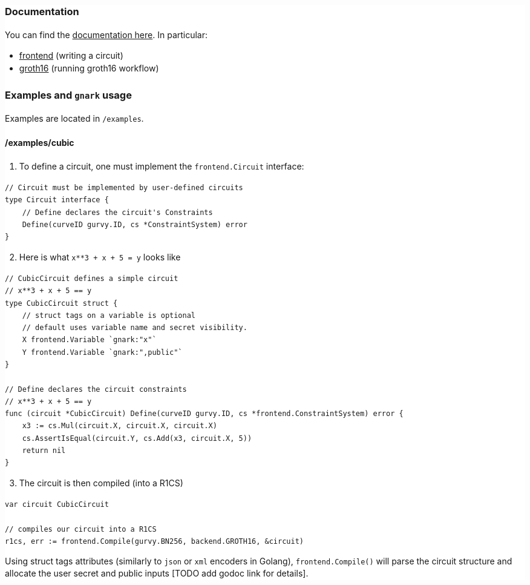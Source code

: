 
### Documentation

You can find the [documentation here](https://pkg.go.dev/mod/github.com/consensys/gnark). In particular:
* [frontend](https://pkg.go.dev/github.com/consensys/gnark/frontend) (writing a circuit)
* [groth16](https://pkg.go.dev/github.com/consensys/gnark/backend/groth16) (running groth16 workflow)


### Examples and `gnark` usage

Examples are located in `/examples`. 


#### /examples/cubic

1. To define a circuit, one must implement the `frontend.Circuit` interface:

```golang 
// Circuit must be implemented by user-defined circuits
type Circuit interface {
	// Define declares the circuit's Constraints
	Define(curveID gurvy.ID, cs *ConstraintSystem) error
}
```

2. Here is what `x**3 + x + 5 = y` looks like

```golang
// CubicCircuit defines a simple circuit
// x**3 + x + 5 == y
type CubicCircuit struct {
	// struct tags on a variable is optional
	// default uses variable name and secret visibility.
	X frontend.Variable `gnark:"x"`
	Y frontend.Variable `gnark:",public"`
}

// Define declares the circuit constraints
// x**3 + x + 5 == y
func (circuit *CubicCircuit) Define(curveID gurvy.ID, cs *frontend.ConstraintSystem) error {
	x3 := cs.Mul(circuit.X, circuit.X, circuit.X)
	cs.AssertIsEqual(circuit.Y, cs.Add(x3, circuit.X, 5))
	return nil
}

```


3. The circuit is then compiled (into a R1CS)

```golang
var circuit CubicCircuit

// compiles our circuit into a R1CS
r1cs, err := frontend.Compile(gurvy.BN256, backend.GROTH16, &circuit)
```
Using struct tags attributes (similarly to `json` or `xml` encoders in Golang), `frontend.Compile()` will parse the circuit structure and allocate the user secret and public inputs [TODO add godoc link for details]. 
